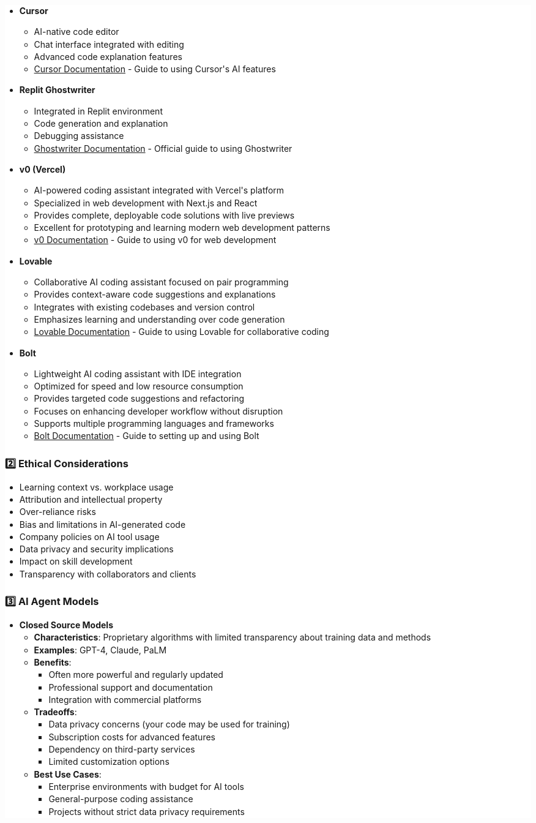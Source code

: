 - **Cursor**
  - AI-native code editor
  - Chat interface integrated with editing
  - Advanced code explanation features
  - [Cursor Documentation](https://cursor.sh/docs) - Guide to using Cursor's AI features
  
- **Replit Ghostwriter**
  - Integrated in Replit environment
  - Code generation and explanation
  - Debugging assistance
  - [Ghostwriter Documentation](https://docs.replit.com/programming-ide/ghostwriter-overview) - Official guide to using Ghostwriter

- **v0 (Vercel)**
  - AI-powered coding assistant integrated with Vercel's platform
  - Specialized in web development with Next.js and React
  - Provides complete, deployable code solutions with live previews
  - Excellent for prototyping and learning modern web development patterns
  - [v0 Documentation](https://v0.dev/) - Guide to using v0 for web development

- **Lovable**
  - Collaborative AI coding assistant focused on pair programming
  - Provides context-aware code suggestions and explanations
  - Integrates with existing codebases and version control
  - Emphasizes learning and understanding over code generation
  - [Lovable Documentation](https://lovable.ai/) - Guide to using Lovable for collaborative coding

- **Bolt**
  - Lightweight AI coding assistant with IDE integration
  - Optimized for speed and low resource consumption
  - Provides targeted code suggestions and refactoring
  - Focuses on enhancing developer workflow without disruption
  - Supports multiple programming languages and frameworks
  - [Bolt Documentation](https://boltai.com/) - Guide to setting up and using Bolt

### 2️⃣ Ethical Considerations
- Learning context vs. workplace usage
- Attribution and intellectual property
- Over-reliance risks
- Bias and limitations in AI-generated code
- Company policies on AI tool usage
- Data privacy and security implications
- Impact on skill development
- Transparency with collaborators and clients

### 3️⃣ AI Agent Models
- **Closed Source Models**
  - **Characteristics**: Proprietary algorithms with limited transparency about training data and methods
  - **Examples**: GPT-4, Claude, PaLM
  - **Benefits**: 
    - Often more powerful and regularly updated
    - Professional support and documentation
    - Integration with commercial platforms
  - **Tradeoffs**: 
    - Data privacy concerns (your code may be used for training)
    - Subscription costs for advanced features
    - Dependency on third-party services
    - Limited customization options
  - **Best Use Cases**: 
    - Enterprise environments with budget for AI tools
    - General-purpose coding assistance
    - Projects without strict data privacy requirements
  